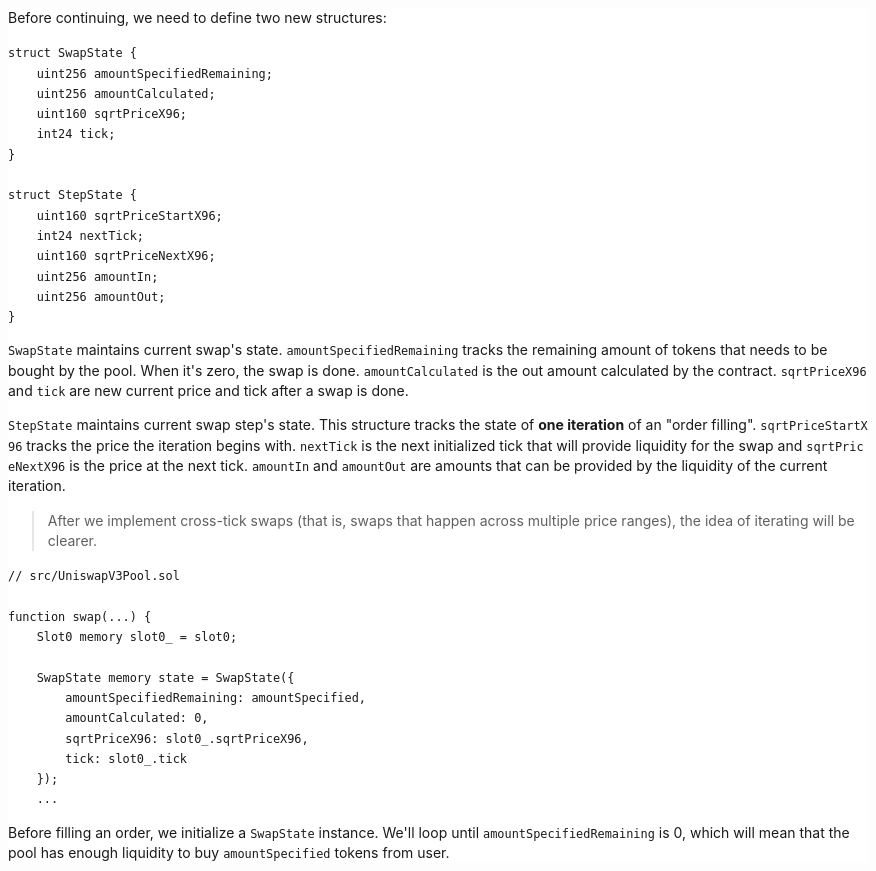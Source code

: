Before continuing, we need to define two new structures:
```solidity
struct SwapState {
    uint256 amountSpecifiedRemaining;
    uint256 amountCalculated;
    uint160 sqrtPriceX96;
    int24 tick;
}

struct StepState {
    uint160 sqrtPriceStartX96;
    int24 nextTick;
    uint160 sqrtPriceNextX96;
    uint256 amountIn;
    uint256 amountOut;
}
```
`SwapState` maintains current swap's state. `amountSpecifiedRemaining` tracks the remaining amount of tokens that needs
to be bought by the pool. When it's zero, the swap is done. `amountCalculated` is the out amount calculated by the contract.
`sqrtPriceX96` and `tick` are new current price and tick after a swap is done.

`StepState` maintains current swap step's state. This structure tracks the state of **one iteration** of an "order filling".
`sqrtPriceStartX96` tracks the price the iteration begins with. `nextTick` is the next initialized tick that will provide
liquidity for the swap and `sqrtPriceNextX96` is the price at the next tick. `amountIn` and `amountOut` are amounts that
can be provided by the liquidity of the current iteration.

> After we implement cross-tick swaps (that is, swaps that happen across multiple price ranges), the idea of iterating
will be clearer.

```solidity
// src/UniswapV3Pool.sol

function swap(...) {
    Slot0 memory slot0_ = slot0;

    SwapState memory state = SwapState({
        amountSpecifiedRemaining: amountSpecified,
        amountCalculated: 0,
        sqrtPriceX96: slot0_.sqrtPriceX96,
        tick: slot0_.tick
    });
    ...
```

Before filling an order, we initialize a `SwapState` instance. We'll loop until `amountSpecifiedRemaining` is 0, which
will mean that the pool has enough liquidity to buy `amountSpecified` tokens from user.
